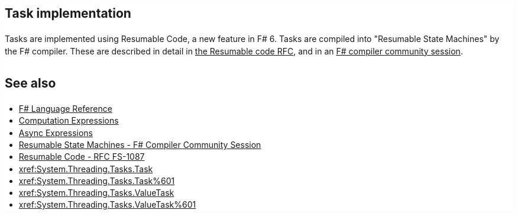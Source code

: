 ## Task implementation

Tasks are implemented using Resumable Code, a new feature in F# 6. Tasks are compiled into "Resumable State Machines" by the F# compiler. These are described in detail in [the Resumable code RFC](https://github.com/fsharp/fslang-design/blob/main/FSharp-6.0/FS-1087-resumable-code.md), and in an [F# compiler community session](https://www.youtube.com/watch?v=GYi3ZMF8Pm0).

## See also

- [F# Language Reference](index.md)
- [Computation Expressions](computation-expressions.md)
- [Async Expressions](async-expressions.md)
- [Resumable State Machines - F# Compiler Community Session](https://www.youtube.com/watch?v=GYi3ZMF8Pm0)
- [Resumable Code - RFC FS-1087](https://github.com/fsharp/fslang-design/blob/main/FSharp-6.0/FS-1087-resumable-code.md)
- <xref:System.Threading.Tasks.Task>
- <xref:System.Threading.Tasks.Task%601>
- <xref:System.Threading.Tasks.ValueTask>
- <xref:System.Threading.Tasks.ValueTask%601>